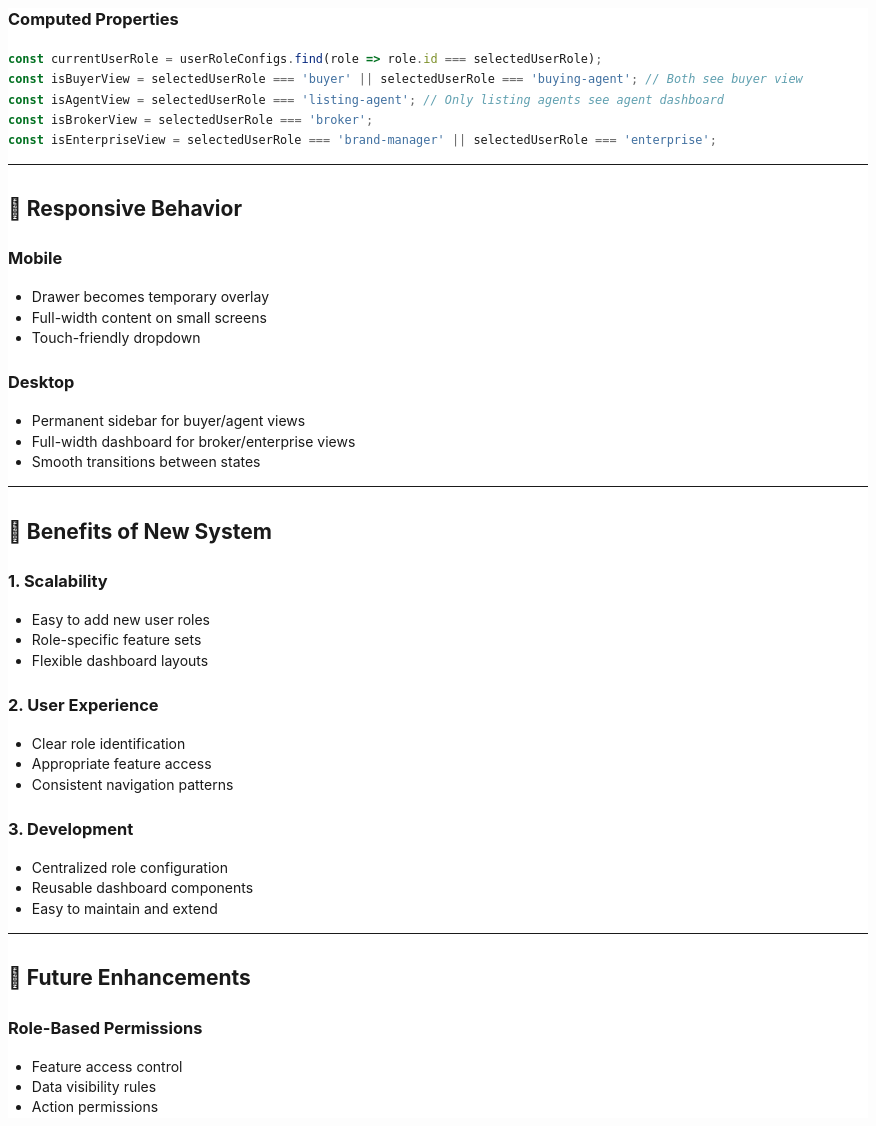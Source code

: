 ### **Computed Properties**
```typescript
const currentUserRole = userRoleConfigs.find(role => role.id === selectedUserRole);
const isBuyerView = selectedUserRole === 'buyer' || selectedUserRole === 'buying-agent'; // Both see buyer view
const isAgentView = selectedUserRole === 'listing-agent'; // Only listing agents see agent dashboard
const isBrokerView = selectedUserRole === 'broker';
const isEnterpriseView = selectedUserRole === 'brand-manager' || selectedUserRole === 'enterprise';
```

---

## 📱 **Responsive Behavior**

### **Mobile**
- Drawer becomes temporary overlay
- Full-width content on small screens
- Touch-friendly dropdown

### **Desktop**
- Permanent sidebar for buyer/agent views
- Full-width dashboard for broker/enterprise views
- Smooth transitions between states

---

## 🚀 **Benefits of New System**

### **1. Scalability**
- Easy to add new user roles
- Role-specific feature sets
- Flexible dashboard layouts

### **2. User Experience**
- Clear role identification
- Appropriate feature access
- Consistent navigation patterns

### **3. Development**
- Centralized role configuration
- Reusable dashboard components
- Easy to maintain and extend

---

## 🔮 **Future Enhancements**

### **Role-Based Permissions**
- Feature access control
- Data visibility rules
- Action permissions
